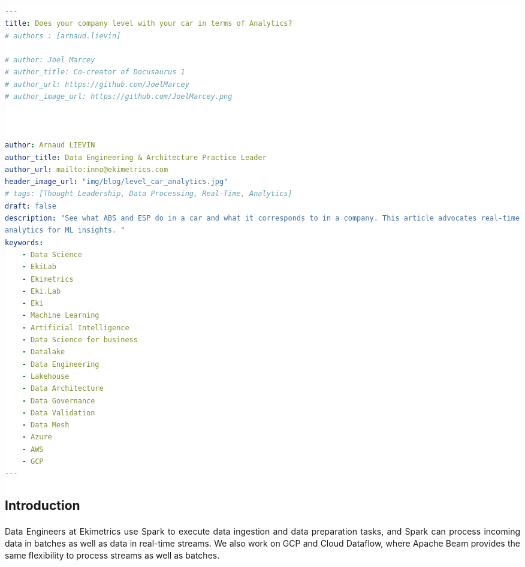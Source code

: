 ```yaml
---
title: Does your company level with your car in terms of Analytics?
# authors : [arnaud.lievin]

# author: Joel Marcey
# author_title: Co-creator of Docusaurus 1
# author_url: https://github.com/JoelMarcey
# author_image_url: https://github.com/JoelMarcey.png



author: Arnaud LIEVIN
author_title: Data Engineering & Architecture Practice Leader
author_url: mailto:inno@ekimetrics.com
header_image_url: "img/blog/level_car_analytics.jpg"
# tags: [Thought Leadership, Data Processing, Real-Time, Analytics]
draft: false
description: "See what ABS and ESP do in a car and what it corresponds to in a company. This article advocates real-time analytics for ML insights. "
keywords:
    - Data Science
    - EkiLab
    - Ekimetrics
    - Eki.Lab
    - Eki
    - Machine Learning
    - Artificial Intelligence
    - Data Science for business
    - Datalake
    - Data Engineering
    - Lakehouse
    - Data Architecture
    - Data Governance
    - Data Validation
    - Data Mesh
    - Azure
    - AWS
    - GCP
---
```






## Introduction
<div align="justify"> 

Data Engineers at Ekimetrics use Spark to execute data ingestion and data preparation tasks, and Spark can process incoming data in batches as well as data in real-time streams. We also work on GCP and Cloud Dataflow, where Apache Beam provides the same flexibility to process streams as well as batches.
